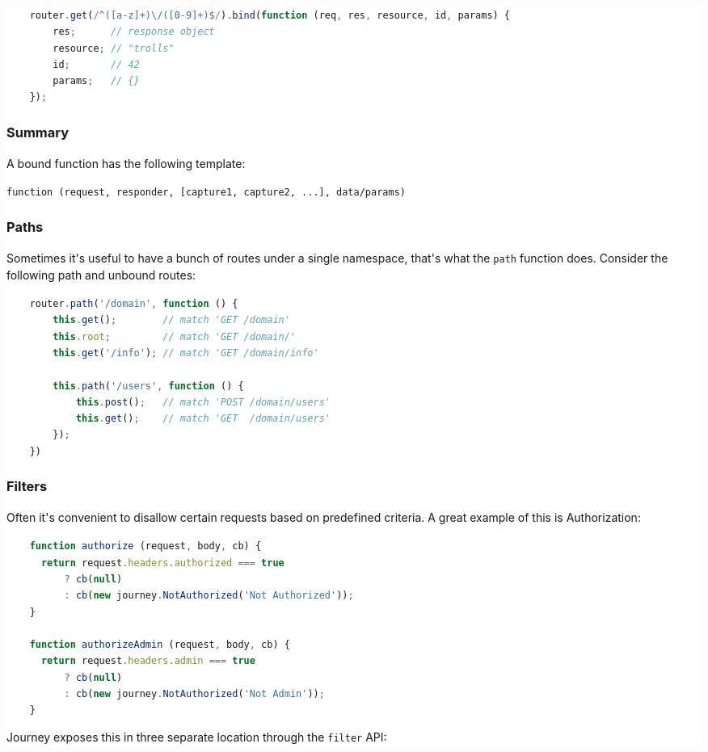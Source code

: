 ```javascript
    router.get(/^([a-z]+)\/([0-9]+)$/).bind(function (req, res, resource, id, params) {
        res;      // response object
        resource; // "trolls"
        id;       // 42
        params;   // {}
    });
```

### Summary #

A bound function has the following template:

    function (request, responder, [capture1, capture2, ...], data/params)

### Paths #

Sometimes it's useful to have a bunch of routes under a single namespace, that's what the `path` function does.
Consider the following path and unbound routes:

```javascript
    router.path('/domain', function () {
        this.get();        // match 'GET /domain'
        this.root;         // match 'GET /domain/'
        this.get('/info'); // match 'GET /domain/info'

        this.path('/users', function () {
            this.post();   // match 'POST /domain/users'
            this.get();    // match 'GET  /domain/users'
        });
    })
```

### Filters #

Often it's convenient to disallow certain requests based on predefined criteria. A great example of this is Authorization:

```javascript
    function authorize (request, body, cb) {
      return request.headers.authorized === true
          ? cb(null)
          : cb(new journey.NotAuthorized('Not Authorized'));
    }

    function authorizeAdmin (request, body, cb) {
      return request.headers.admin === true
          ? cb(null)
          : cb(new journey.NotAuthorized('Not Admin'));
    }
```

Journey exposes this in three separate location through the `filter` API:
